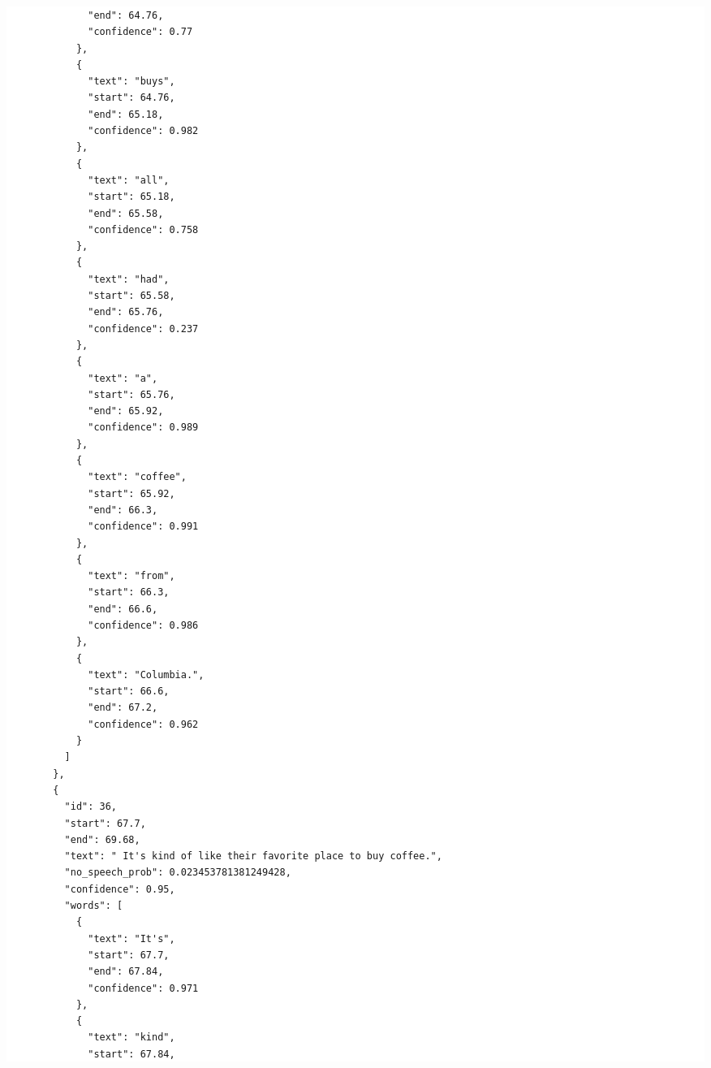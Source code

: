                   "end": 64.76,
                  "confidence": 0.77
                },
                {
                  "text": "buys",
                  "start": 64.76,
                  "end": 65.18,
                  "confidence": 0.982
                },
                {
                  "text": "all",
                  "start": 65.18,
                  "end": 65.58,
                  "confidence": 0.758
                },
                {
                  "text": "had",
                  "start": 65.58,
                  "end": 65.76,
                  "confidence": 0.237
                },
                {
                  "text": "a",
                  "start": 65.76,
                  "end": 65.92,
                  "confidence": 0.989
                },
                {
                  "text": "coffee",
                  "start": 65.92,
                  "end": 66.3,
                  "confidence": 0.991
                },
                {
                  "text": "from",
                  "start": 66.3,
                  "end": 66.6,
                  "confidence": 0.986
                },
                {
                  "text": "Columbia.",
                  "start": 66.6,
                  "end": 67.2,
                  "confidence": 0.962
                }
              ]
            },
            {
              "id": 36,
              "start": 67.7,
              "end": 69.68,
              "text": " It's kind of like their favorite place to buy coffee.",
              "no_speech_prob": 0.023453781381249428,
              "confidence": 0.95,
              "words": [
                {
                  "text": "It's",
                  "start": 67.7,
                  "end": 67.84,
                  "confidence": 0.971
                },
                {
                  "text": "kind",
                  "start": 67.84,